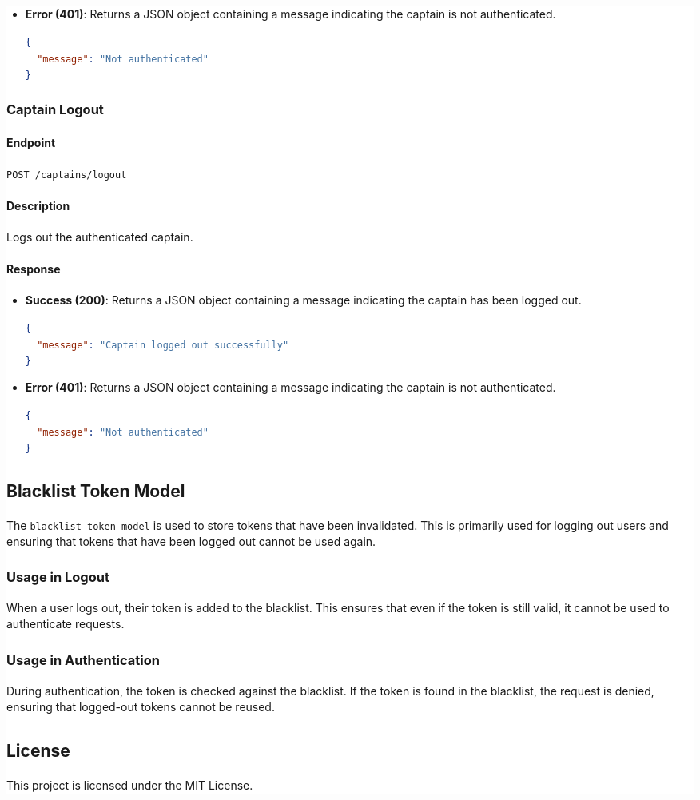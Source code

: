 - **Error (401)**: Returns a JSON object containing a message indicating the captain is not authenticated.
  ```json
  {
    "message": "Not authenticated"
  }
  ```

### Captain Logout

#### Endpoint

`POST /captains/logout`

#### Description

Logs out the authenticated captain.

#### Response

- **Success (200)**: Returns a JSON object containing a message indicating the captain has been logged out.
  ```json
  {
    "message": "Captain logged out successfully"
  }
  ```

- **Error (401)**: Returns a JSON object containing a message indicating the captain is not authenticated.
  ```json
  {
    "message": "Not authenticated"
  }
  ```

## Blacklist Token Model

The `blacklist-token-model` is used to store tokens that have been invalidated. This is primarily used for logging out users and ensuring that tokens that have been logged out cannot be used again.

### Usage in Logout

When a user logs out, their token is added to the blacklist. This ensures that even if the token is still valid, it cannot be used to authenticate requests.

### Usage in Authentication

During authentication, the token is checked against the blacklist. If the token is found in the blacklist, the request is denied, ensuring that logged-out tokens cannot be reused.

## License

This project is licensed under the MIT License.